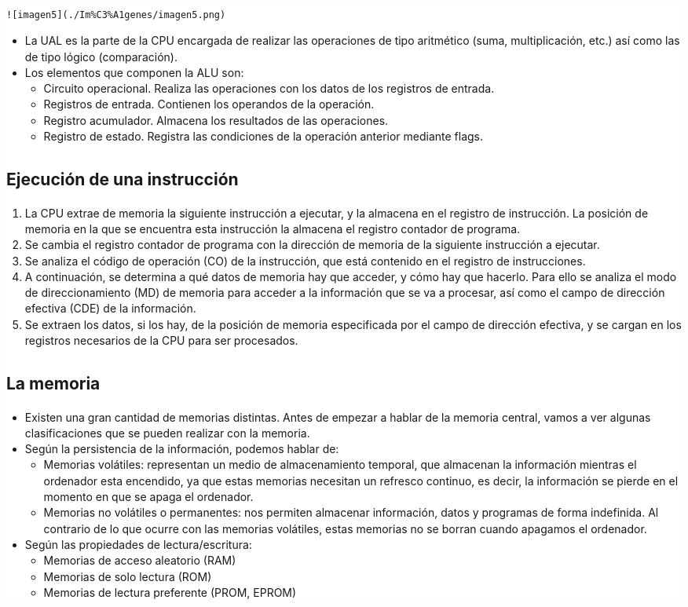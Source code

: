     ![imagen5](./Im%C3%A1genes/imagen5.png)
    
- La UAL es la parte de la CPU encargada de realizar las operaciones de tipo aritmético (suma, multiplicación, etc.) así como las de tipo lógico (comparación).
- Los elementos que componen la ALU son:
    - Circuito operacional. Realiza las operaciones con los datos de los registros de entrada.
    - Registros de entrada. Contienen los operandos de la operación.
    - Registro acumulador. Almacena los resultados de las operaciones.
    - Registro de estado. Registra las condiciones de la operación anterior mediante flags.

## Ejecución de una instrucción

1. La CPU extrae de memoria la siguiente instrucción a ejecutar, y la almacena en el registro de instrucción. La posición de memoria en la que se encuentra esta instrucción la almacena el registro contador de programa.
2. Se cambia el registro contador de programa con la dirección de memoria de la siguiente instrucción a ejecutar.
3. Se analiza el código de operación (CO) de la instrucción, que está contenido en el registro de instrucciones.
4. A continuación, se determina a qué datos de memoria hay que acceder, y cómo hay que hacerlo. Para ello se analiza el modo de direccionamiento (MD) de memoria para acceder a la información que se va a procesar, así como el campo de dirección efectiva (CDE) de la información.
5. Se extraen los datos, si los hay, de la posición de memoria especificada por el campo de dirección efectiva, y se cargan en los registros necesarios de la CPU para ser procesados.

## La memoria

- Existen una gran cantidad de memorias distintas. Antes de empezar a hablar de la memoria central, vamos a ver algunas clasificaciones que se pueden realizar con la memoria.
- Según la persistencia de la información, podemos hablar de:
    - Memorias volátiles: representan un medio de almacenamiento temporal, que almacenan la información mientras el ordenador esta encendido, ya que estas memorias necesitan un refresco continuo, es decir, la información se pierde en el momento en que se apaga el ordenador.
    - Memorias no volátiles o permanentes: nos permiten almacenar información, datos y programas de forma indefinida. Al contrario de lo que ocurre con las memorias volátiles, estas memorias no se borran cuando apagamos el ordenador.
- Según las propiedades de lectura/escritura:
    - Memorias de acceso aleatorio (RAM)
    - Memorias de solo lectura (ROM)
    - Memorias de lectura preferente (PROM, EPROM)
